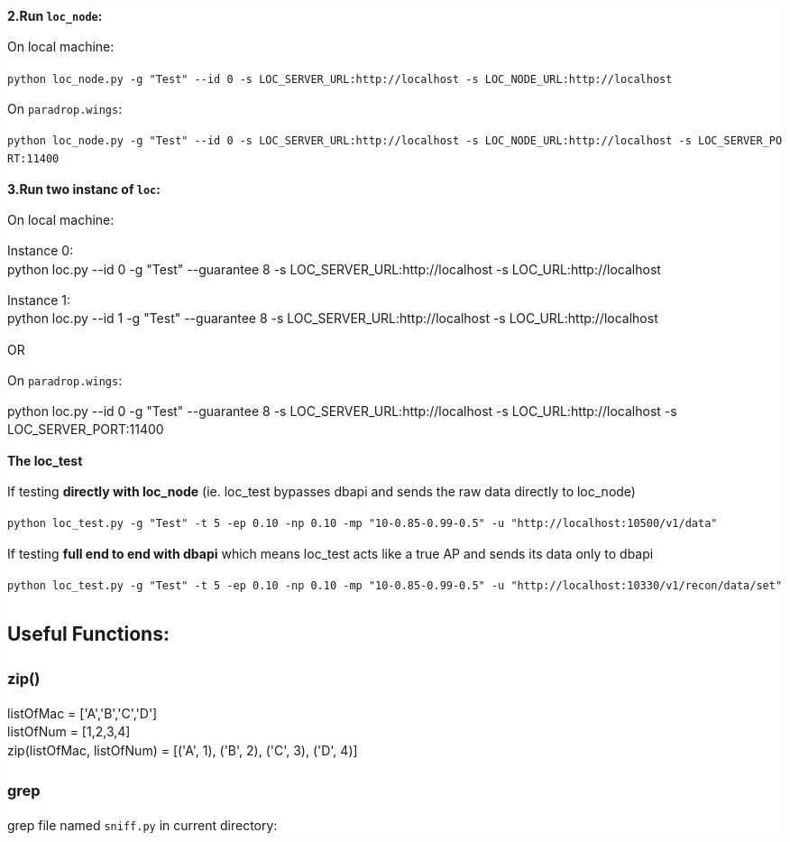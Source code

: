 **2.Run `loc_node`:**  

On local machine:

	python loc_node.py -g "Test" --id 0 -s LOC_SERVER_URL:http://localhost -s LOC_NODE_URL:http://localhost

On `paradrop.wings`: 

	python loc_node.py -g "Test" --id 0 -s LOC_SERVER_URL:http://localhost -s LOC_NODE_URL:http://localhost -s LOC_SERVER_PORT:11400
	
**3.Run two instanc of `loc`:**  

On local machine:

Instance 0:  
	python loc.py --id 0 -g "Test" --guarantee 8 -s LOC_SERVER_URL:http://localhost -s LOC_URL:http://localhost

Instance 1:  
	python loc.py --id 1 -g "Test" --guarantee 8 -s LOC_SERVER_URL:http://localhost -s LOC_URL:http://localhost
	
OR

On `paradrop.wings`: 

python loc.py --id 0 -g "Test" --guarantee 8 -s LOC_SERVER_URL:http://localhost -s LOC_URL:http://localhost -s LOC_SERVER_PORT:11400


**The loc_test**  

If testing **directly with loc_node** (ie. loc_test bypasses dbapi and sends the raw data directly to loc_node)

`python loc_test.py -g "Test" -t 5 -ep 0.10 -np 0.10 -mp "10-0.85-0.99-0.5" -u "http://localhost:10500/v1/data" 
`

If testing **full end to end with dbapi** which means loc_test acts like a true AP and sends its data only to dbapi

`python loc_test.py -g "Test" -t 5 -ep 0.10 -np 0.10 -mp "10-0.85-0.99-0.5" -u "http://localhost:10330/v1/recon/data/set" `


## Useful Functions:
### zip()
listOfMac = ['A','B','C','D']  
listOfNum = [1,2,3,4]  
zip(listOfMac, listOfNum) = [('A', 1), ('B', 2), ('C', 3), ('D', 4)]  

### grep

grep file named `sniff.py` in current directory:
  